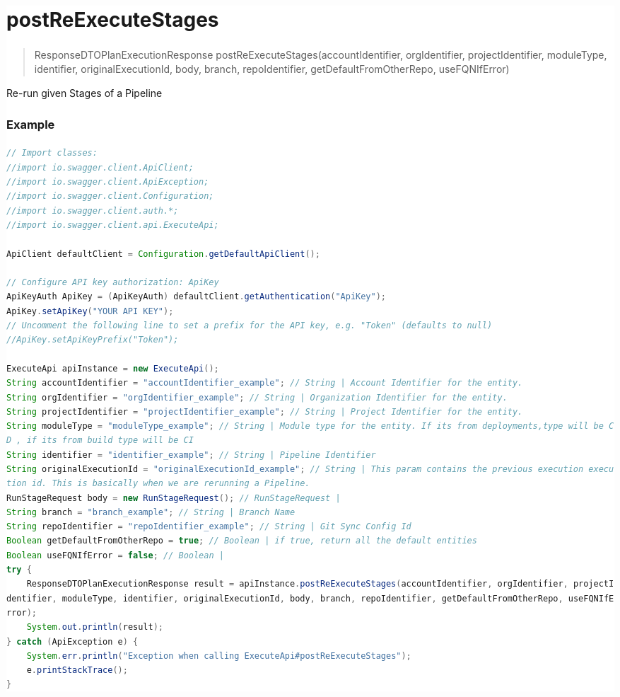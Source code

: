 <a name="postReExecuteStages"></a>
# **postReExecuteStages**
> ResponseDTOPlanExecutionResponse postReExecuteStages(accountIdentifier, orgIdentifier, projectIdentifier, moduleType, identifier, originalExecutionId, body, branch, repoIdentifier, getDefaultFromOtherRepo, useFQNIfError)

Re-run given Stages of a Pipeline

### Example
```java
// Import classes:
//import io.swagger.client.ApiClient;
//import io.swagger.client.ApiException;
//import io.swagger.client.Configuration;
//import io.swagger.client.auth.*;
//import io.swagger.client.api.ExecuteApi;

ApiClient defaultClient = Configuration.getDefaultApiClient();

// Configure API key authorization: ApiKey
ApiKeyAuth ApiKey = (ApiKeyAuth) defaultClient.getAuthentication("ApiKey");
ApiKey.setApiKey("YOUR API KEY");
// Uncomment the following line to set a prefix for the API key, e.g. "Token" (defaults to null)
//ApiKey.setApiKeyPrefix("Token");

ExecuteApi apiInstance = new ExecuteApi();
String accountIdentifier = "accountIdentifier_example"; // String | Account Identifier for the entity.
String orgIdentifier = "orgIdentifier_example"; // String | Organization Identifier for the entity.
String projectIdentifier = "projectIdentifier_example"; // String | Project Identifier for the entity.
String moduleType = "moduleType_example"; // String | Module type for the entity. If its from deployments,type will be CD , if its from build type will be CI
String identifier = "identifier_example"; // String | Pipeline Identifier
String originalExecutionId = "originalExecutionId_example"; // String | This param contains the previous execution execution id. This is basically when we are rerunning a Pipeline.
RunStageRequest body = new RunStageRequest(); // RunStageRequest | 
String branch = "branch_example"; // String | Branch Name
String repoIdentifier = "repoIdentifier_example"; // String | Git Sync Config Id
Boolean getDefaultFromOtherRepo = true; // Boolean | if true, return all the default entities
Boolean useFQNIfError = false; // Boolean | 
try {
    ResponseDTOPlanExecutionResponse result = apiInstance.postReExecuteStages(accountIdentifier, orgIdentifier, projectIdentifier, moduleType, identifier, originalExecutionId, body, branch, repoIdentifier, getDefaultFromOtherRepo, useFQNIfError);
    System.out.println(result);
} catch (ApiException e) {
    System.err.println("Exception when calling ExecuteApi#postReExecuteStages");
    e.printStackTrace();
}
```

